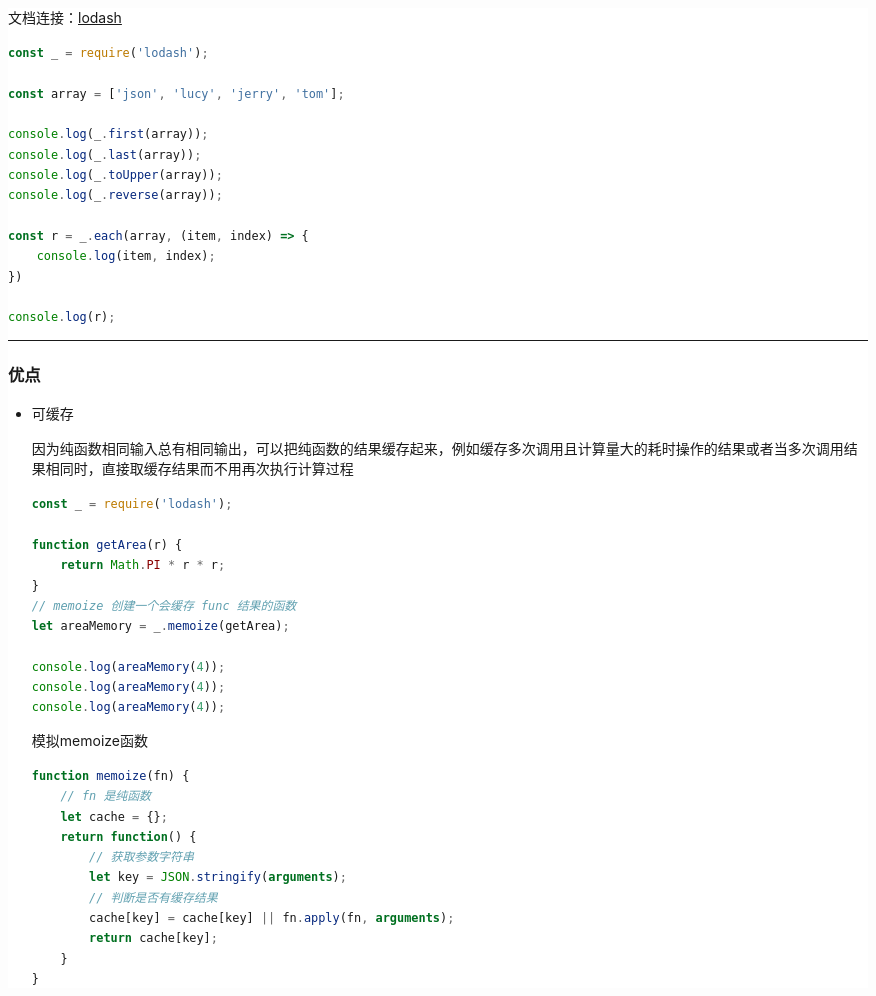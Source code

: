 文档连接：[lodash](https://www.lodashjs.com/)

```js
const _ = require('lodash');

const array = ['json', 'lucy', 'jerry', 'tom'];

console.log(_.first(array));
console.log(_.last(array));
console.log(_.toUpper(array));
console.log(_.reverse(array));

const r = _.each(array, (item, index) => {
    console.log(item, index);
})

console.log(r);
```

---

### 优点

- 可缓存

    因为纯函数相同输入总有相同输出，可以把纯函数的结果缓存起来，例如缓存多次调用且计算量大的耗时操作的结果或者当多次调用结果相同时，直接取缓存结果而不用再次执行计算过程

    ```js
    const _ = require('lodash');
    
    function getArea(r) {
        return Math.PI * r * r;
    }
    // memoize 创建一个会缓存 func 结果的函数
    let areaMemory = _.memoize(getArea);
    
    console.log(areaMemory(4));
    console.log(areaMemory(4));
    console.log(areaMemory(4));
    ```

    

    模拟memoize函数

    ```js
    function memoize(fn) {
        // fn 是纯函数
        let cache = {};
        return function() {
            // 获取参数字符串
            let key = JSON.stringify(arguments);
            // 判断是否有缓存结果    
            cache[key] = cache[key] || fn.apply(fn, arguments);
            return cache[key];
        }
    }
    ```

